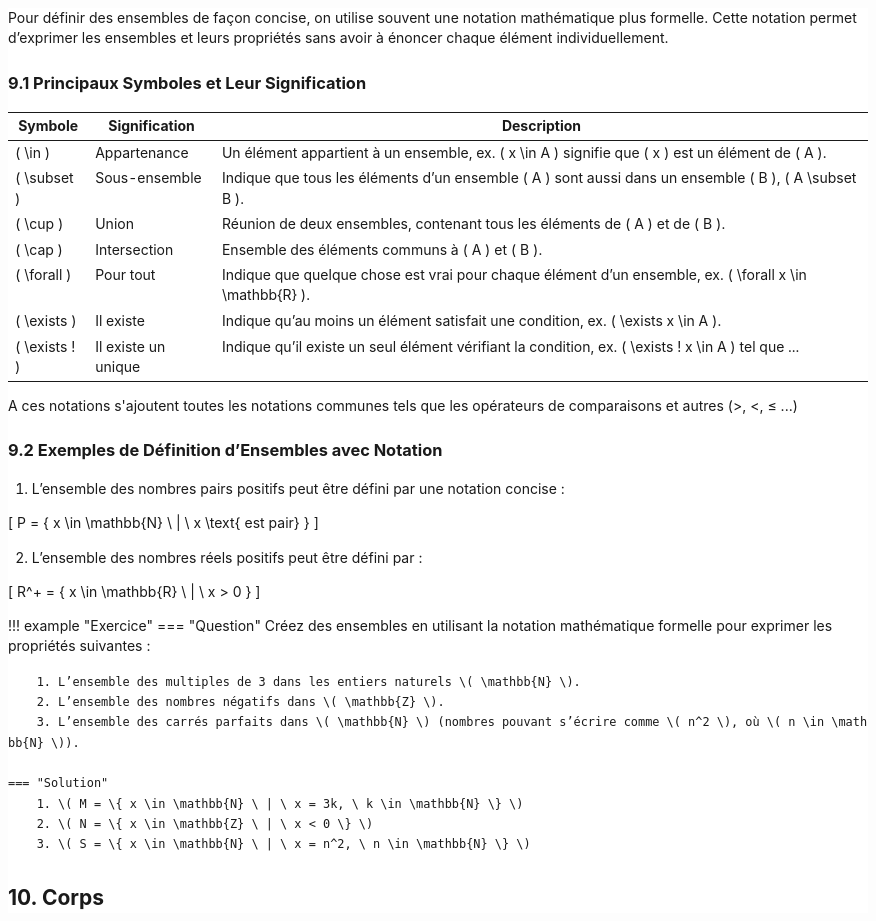Pour définir des ensembles de façon concise, on utilise souvent une notation mathématique plus formelle. Cette notation permet d’exprimer les ensembles et leurs propriétés sans avoir à énoncer chaque élément individuellement.

### 9.1 Principaux Symboles et Leur Signification

| **Symbole**     | **Signification**                       | **Description**                                                                                       |
|-----------------|-----------------------------------------|-------------------------------------------------------------------------------------------------------|
| \( \in \)       | Appartenance                            | Un élément appartient à un ensemble, ex. \( x \in A \) signifie que \( x \) est un élément de \( A \). |
| \( \subset \)   | Sous-ensemble                           | Indique que tous les éléments d’un ensemble \( A \) sont aussi dans un ensemble \( B \), \( A \subset B \). |
| \( \cup \)      | Union                                   | Réunion de deux ensembles, contenant tous les éléments de \( A \) et de \( B \).                       |
| \( \cap \)      | Intersection                            | Ensemble des éléments communs à \( A \) et \( B \).                                                   |
| \( \forall \)   | Pour tout                               | Indique que quelque chose est vrai pour chaque élément d’un ensemble, ex. \( \forall x \in \mathbb{R} \). |
| \( \exists \)   | Il existe                               | Indique qu’au moins un élément satisfait une condition, ex. \( \exists x \in A \).                    |
| \( \exists ! \) | Il existe un unique                     | Indique qu’il existe un seul élément vérifiant la condition, ex. \( \exists ! x \in A \) tel que ... |

A ces notations s'ajoutent toutes les notations communes tels que les opérateurs de comparaisons et autres ($>$, $<$, $\leq$ ...)


### 9.2 Exemples de Définition d’Ensembles avec Notation

1. L’ensemble des nombres pairs positifs peut être défini par une notation concise :

\[
P = \{ x \in \mathbb{N} \ | \ x \text{ est pair} \}
\]

2. L’ensemble des nombres réels positifs peut être défini par :

\[
R^+ = \{ x \in \mathbb{R} \ | \ x > 0 \}
\]

!!! example "Exercice"
    === "Question"
        Créez des ensembles en utilisant la notation mathématique formelle pour exprimer les propriétés suivantes :

        1. L’ensemble des multiples de 3 dans les entiers naturels \( \mathbb{N} \).
        2. L’ensemble des nombres négatifs dans \( \mathbb{Z} \).
        3. L’ensemble des carrés parfaits dans \( \mathbb{N} \) (nombres pouvant s’écrire comme \( n^2 \), où \( n \in \mathbb{N} \)).

    === "Solution"
        1. \( M = \{ x \in \mathbb{N} \ | \ x = 3k, \ k \in \mathbb{N} \} \)
        2. \( N = \{ x \in \mathbb{Z} \ | \ x < 0 \} \)
        3. \( S = \{ x \in \mathbb{N} \ | \ x = n^2, \ n \in \mathbb{N} \} \)


## 10. Corps
